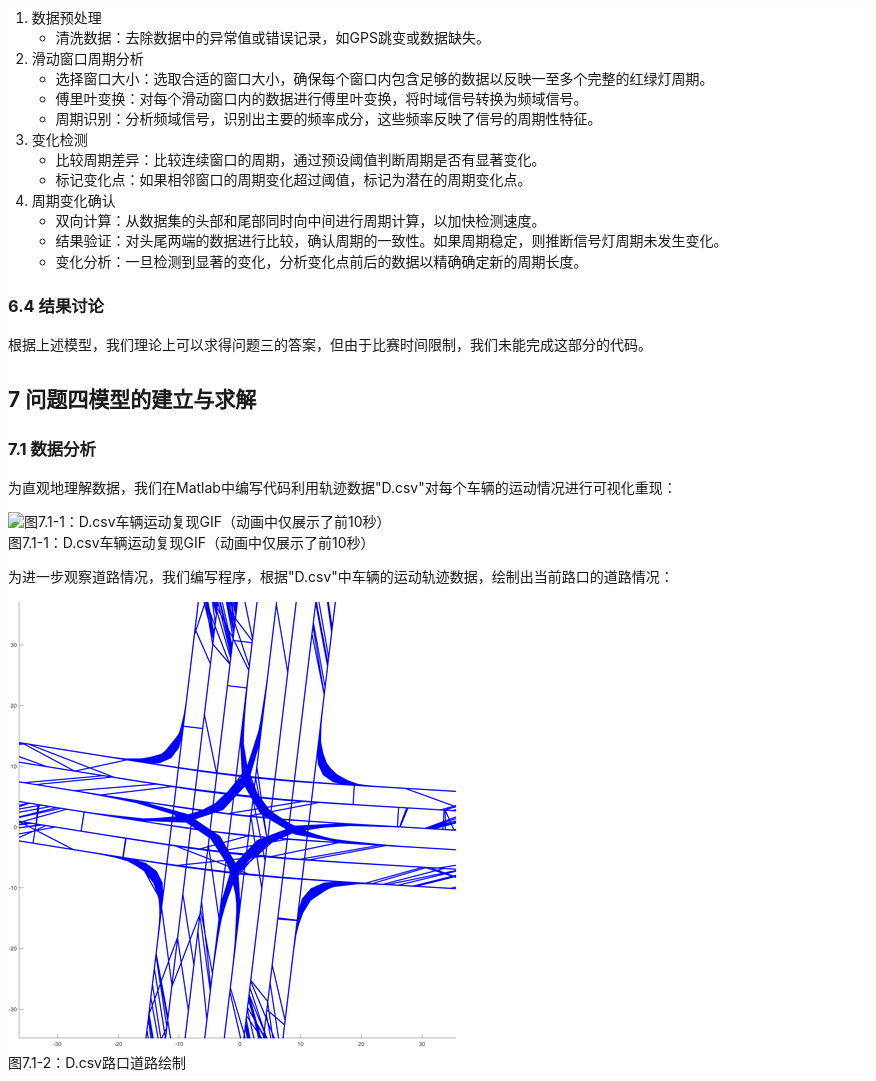 1. 数据预处理
   - 清洗数据：去除数据中的异常值或错误记录，如GPS跳变或数据缺失。
2. 滑动窗口周期分析
   - 选择窗口大小：选取合适的窗口大小，确保每个窗口内包含足够的数据以反映一至多个完整的红绿灯周期。
   - 傅里叶变换：对每个滑动窗口内的数据进行傅里叶变换，将时域信号转换为频域信号。
   - 周期识别：分析频域信号，识别出主要的频率成分，这些频率反映了信号的周期性特征。
3. 变化检测
   - 比较周期差异：比较连续窗口的周期，通过预设阈值判断周期是否有显著变化。
   - 标记变化点：如果相邻窗口的周期变化超过阈值，标记为潜在的周期变化点。
4. 周期变化确认
   - 双向计算：从数据集的头部和尾部同时向中间进行周期计算，以加快检测速度。
   - 结果验证：对头尾两端的数据进行比较，确认周期的一致性。如果周期稳定，则推断信号灯周期未发生变化。
   - 变化分析：一旦检测到显著的变化，分析变化点前后的数据以精确确定新的周期长度。

### 6.4 结果讨论

根据上述模型，我们理论上可以求得问题三的答案，但由于比赛时间限制，我们未能完成这部分的代码。

## 7 问题四模型的建立与求解

### 7.1 数据分析

为直观地理解数据，我们在Matlab中编写代码利用轨迹数据"D.csv"对每个车辆的运动情况进行可视化重现：

![图7.1-1：D.csv车辆运动复现GIF（动画中仅展示了前10秒）](./docsrc/img-9.gif)    
图7.1-1：D.csv车辆运动复现GIF（动画中仅展示了前10秒）

为进一步观察道路情况，我们编写程序，根据"D.csv"中车辆的运动轨迹数据，绘制出当前路口的道路情况：

![图7.1-2：D.csv路口道路绘制](./docsrc/img-10.png)    
图7.1-2：D.csv路口道路绘制

